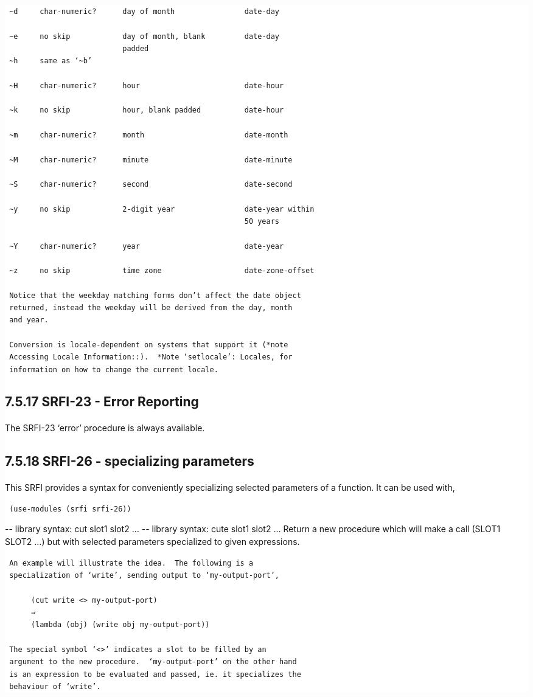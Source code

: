      ~d     char-numeric?      day of month                date-day
                                                           
     ~e     no skip            day of month, blank         date-day
                               padded                      
     ~h     same as ‘~b’
            
     ~H     char-numeric?      hour                        date-hour
                                                           
     ~k     no skip            hour, blank padded          date-hour
                                                           
     ~m     char-numeric?      month                       date-month
                                                           
     ~M     char-numeric?      minute                      date-minute
                                                           
     ~S     char-numeric?      second                      date-second
                                                           
     ~y     no skip            2-digit year                date-year within
                                                           50 years
                                                           
     ~Y     char-numeric?      year                        date-year
                                                           
     ~z     no skip            time zone                   date-zone-offset

     Notice that the weekday matching forms don’t affect the date object
     returned, instead the weekday will be derived from the day, month
     and year.

     Conversion is locale-dependent on systems that support it (*note
     Accessing Locale Information::).  *Note ‘setlocale’: Locales, for
     information on how to change the current locale.

7.5.17 SRFI-23 - Error Reporting
--------------------------------

The SRFI-23 ‘error’ procedure is always available.

7.5.18 SRFI-26 - specializing parameters
----------------------------------------

This SRFI provides a syntax for conveniently specializing selected
parameters of a function.  It can be used with,

     (use-modules (srfi srfi-26))

 -- library syntax: cut slot1 slot2 …
 -- library syntax: cute slot1 slot2 …
     Return a new procedure which will make a call (SLOT1 SLOT2 …) but
     with selected parameters specialized to given expressions.

     An example will illustrate the idea.  The following is a
     specialization of ‘write’, sending output to ‘my-output-port’,

          (cut write <> my-output-port)
          ⇒
          (lambda (obj) (write obj my-output-port))

     The special symbol ‘<>’ indicates a slot to be filled by an
     argument to the new procedure.  ‘my-output-port’ on the other hand
     is an expression to be evaluated and passed, ie. it specializes the
     behaviour of ‘write’.

